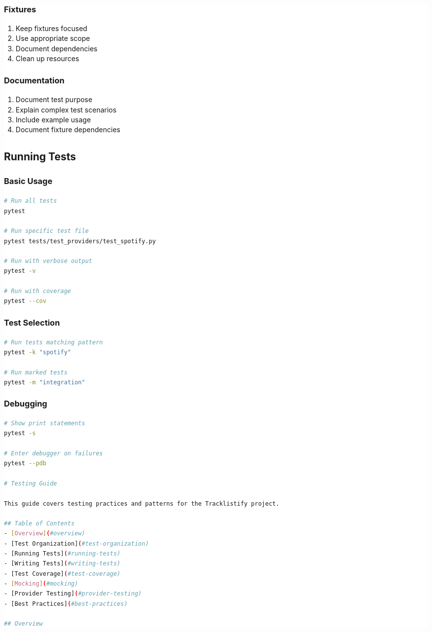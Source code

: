 ### Fixtures
1. Keep fixtures focused
2. Use appropriate scope
3. Document dependencies
4. Clean up resources

### Documentation
1. Document test purpose
2. Explain complex test scenarios
3. Include example usage
4. Document fixture dependencies

## Running Tests

### Basic Usage
```bash
# Run all tests
pytest

# Run specific test file
pytest tests/test_providers/test_spotify.py

# Run with verbose output
pytest -v

# Run with coverage
pytest --cov
```

### Test Selection
```bash
# Run tests matching pattern
pytest -k "spotify"

# Run marked tests
pytest -m "integration"
```

### Debugging
```bash
# Show print statements
pytest -s

# Enter debugger on failures
pytest --pdb

# Testing Guide

This guide covers testing practices and patterns for the Tracklistify project.

## Table of Contents
- [Overview](#overview)
- [Test Organization](#test-organization)
- [Running Tests](#running-tests)
- [Writing Tests](#writing-tests)
- [Test Coverage](#test-coverage)
- [Mocking](#mocking)
- [Provider Testing](#provider-testing)
- [Best Practices](#best-practices)

## Overview

```